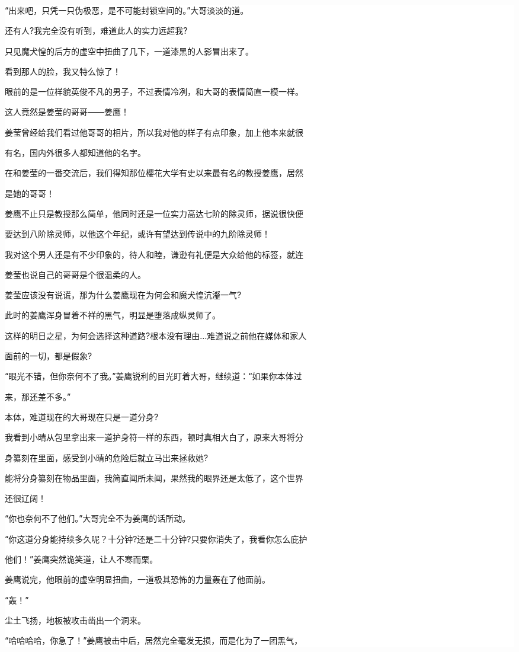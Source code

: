 “出来吧，只凭一只伪极恶，是不可能封锁空间的。”大哥淡淡的道。

还有人?我完全没有听到，难道此人的实力远超我?

只见魔犬惶的后方的虚空中扭曲了几下，一道漆黑的人影冒出来了。

看到那人的脸，我又特么惊了！

眼前的是一位样貌英俊不凡的男子，不过表情冷冽，和大哥的表情简直一模一样。



这人竟然是姜莹的哥哥——姜鹰！

姜莹曾经给我们看过他哥哥的相片，所以我对他的样子有点印象，加上他本来就很

有名，国内外很多人都知道他的名字。

在和姜莹的一番交流后，我们得知那位樱花大学有史以来最有名的教授姜鹰，居然

是她的哥哥！

姜鹰不止只是教授那么简单，他同时还是一位实力高达七阶的除灵师，据说很快便

要达到八阶除灵师，以他这个年纪，或许有望达到传说中的九阶除灵师！

我对这个男人还是有不少印象的，待人和睦，谦逊有礼便是大众给他的标签，就连

姜莹也说自己的哥哥是个很温柔的人。

姜莹应该没有说谎，那为什么姜鹰现在为何会和魔犬惶沆瀣一气?

此时的姜鹰浑身冒着不祥的黑气，明显是堕落成纵灵师了。

这样的明日之星，为何会选择这种道路?根本没有理由…难道说之前他在媒体和家人

面前的一切，都是假象?

“眼光不错，但你奈何不了我。”姜鹰锐利的目光盯着大哥，继续道：“如果你本体过

来，那还差不多。”

本体，难道现在的大哥现在只是一道分身?

我看到小晴从包里拿出来一道护身符一样的东西，顿时真相大白了，原来大哥将分

身纂刻在里面，感受到小晴的危险后就立马出来拯救她?

能将分身纂刻在物品里面，我简直闻所未闻，果然我的眼界还是太低了，这个世界

还很辽阔！

“你也奈何不了他们。”大哥完全不为姜鹰的话所动。

“你这道分身能持续多久呢？十分钟?还是二十分钟?只要你消失了，我看你怎么庇护

他们！”姜鹰突然诡笑道，让人不寒而栗。

姜鹰说完，他眼前的虚空明显扭曲，一道极其恐怖的力量轰在了他面前。

“轰！”

尘土飞扬，地板被攻击凿出一个洞来。

“哈哈哈哈，你急了！”姜鹰被击中后，居然完全毫发无损，而是化为了一团黑气，
